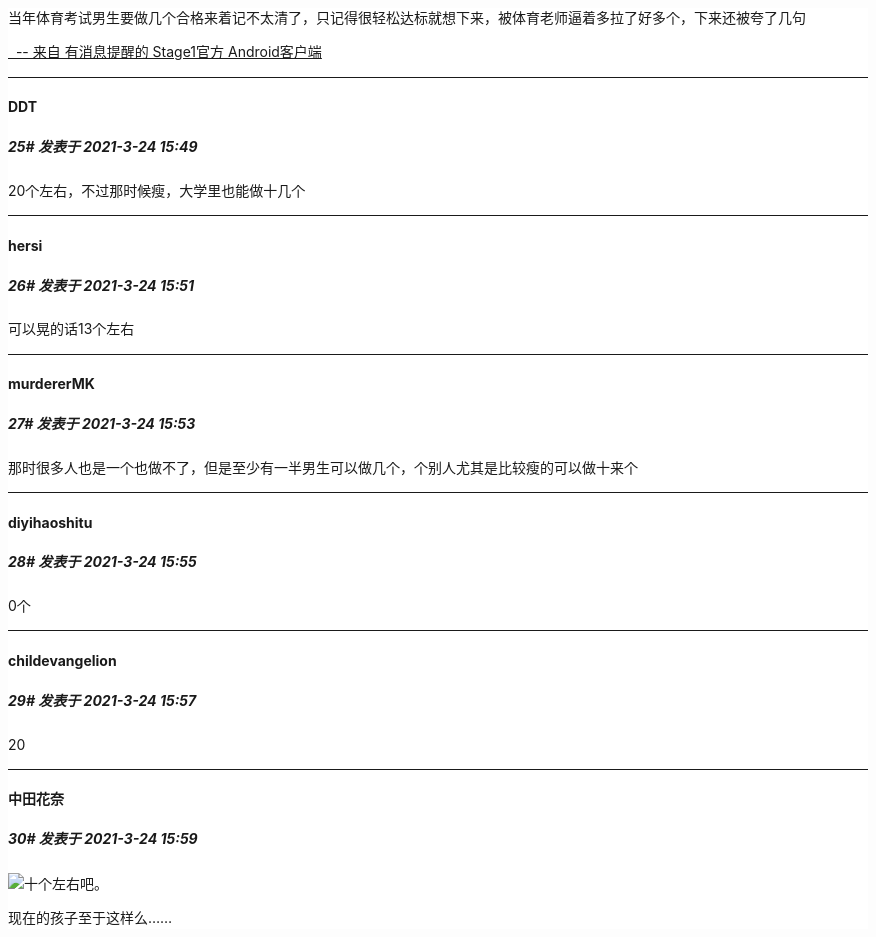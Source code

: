 
当年体育考试男生要做几个合格来着记不太清了，只记得很轻松达标就想下来，被体育老师逼着多拉了好多个，下来还被夸了几句

[  -- 来自 有消息提醒的 Stage1官方 Android客户端](https://www.coolapk.com/apk/140634)


-----

####  DDT  
##### 25#       发表于 2021-3-24 15:49


20个左右，不过那时候瘦，大学里也能做十几个


-----

####  hersi  
##### 26#       发表于 2021-3-24 15:51


可以晃的话13个左右


-----

####  murdererMK  
##### 27#       发表于 2021-3-24 15:53


那时很多人也是一个也做不了，但是至少有一半男生可以做几个，个别人尤其是比较瘦的可以做十来个


-----

####  diyihaoshitu  
##### 28#       发表于 2021-3-24 15:55


0个


-----

####  childevangelion  
##### 29#       发表于 2021-3-24 15:57


20


-----

####  中田花奈  
##### 30#       发表于 2021-3-24 15:59


<img src="https://static.saraba1st.com/image/smiley/face2017/001.png" referrerpolicy="no-referrer">十个左右吧。

现在的孩子至于这样么……
